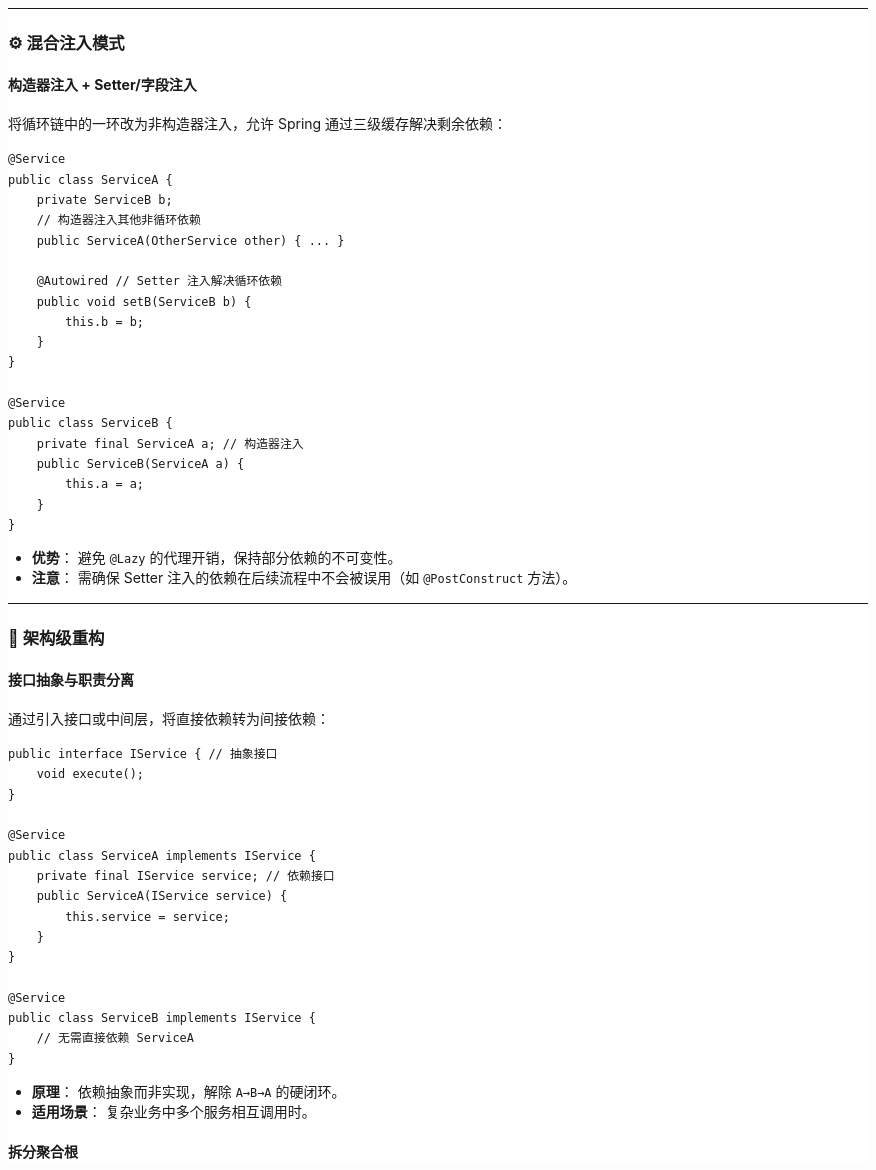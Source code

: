 
------
### ⚙️ **混合注入模式**

#### **构造器注入 + Setter/字段注入**

将循环链中的一环改为非构造器注入，允许 Spring 通过三级缓存解决剩余依赖：
```
@Service
public class ServiceA {
    private ServiceB b;
    // 构造器注入其他非循环依赖
    public ServiceA(OtherService other) { ... } 

    @Autowired // Setter 注入解决循环依赖
    public void setB(ServiceB b) { 
        this.b = b;
    }
}

@Service
public class ServiceB {
    private final ServiceA a; // 构造器注入
    public ServiceB(ServiceA a) {
        this.a = a;
    }
}
```
- **优势**：
  避免 `@Lazy` 的代理开销，保持部分依赖的不可变性。
- **注意**：
  需确保 Setter 注入的依赖在后续流程中不会被误用（如 `@PostConstruct` 方法）。


------
### 🧩 **架构级重构**

#### **接口抽象与职责分离**

通过引入接口或中间层，将直接依赖转为间接依赖：
```
public interface IService { // 抽象接口
    void execute();
}

@Service
public class ServiceA implements IService {
    private final IService service; // 依赖接口
    public ServiceA(IService service) { 
        this.service = service; 
    }
}

@Service
public class ServiceB implements IService {
    // 无需直接依赖 ServiceA
}
```
- **原理**：
  依赖抽象而非实现，解除 `A→B→A` 的硬闭环。
- **适用场景**：
  复杂业务中多个服务相互调用时。
#### **拆分聚合根**
